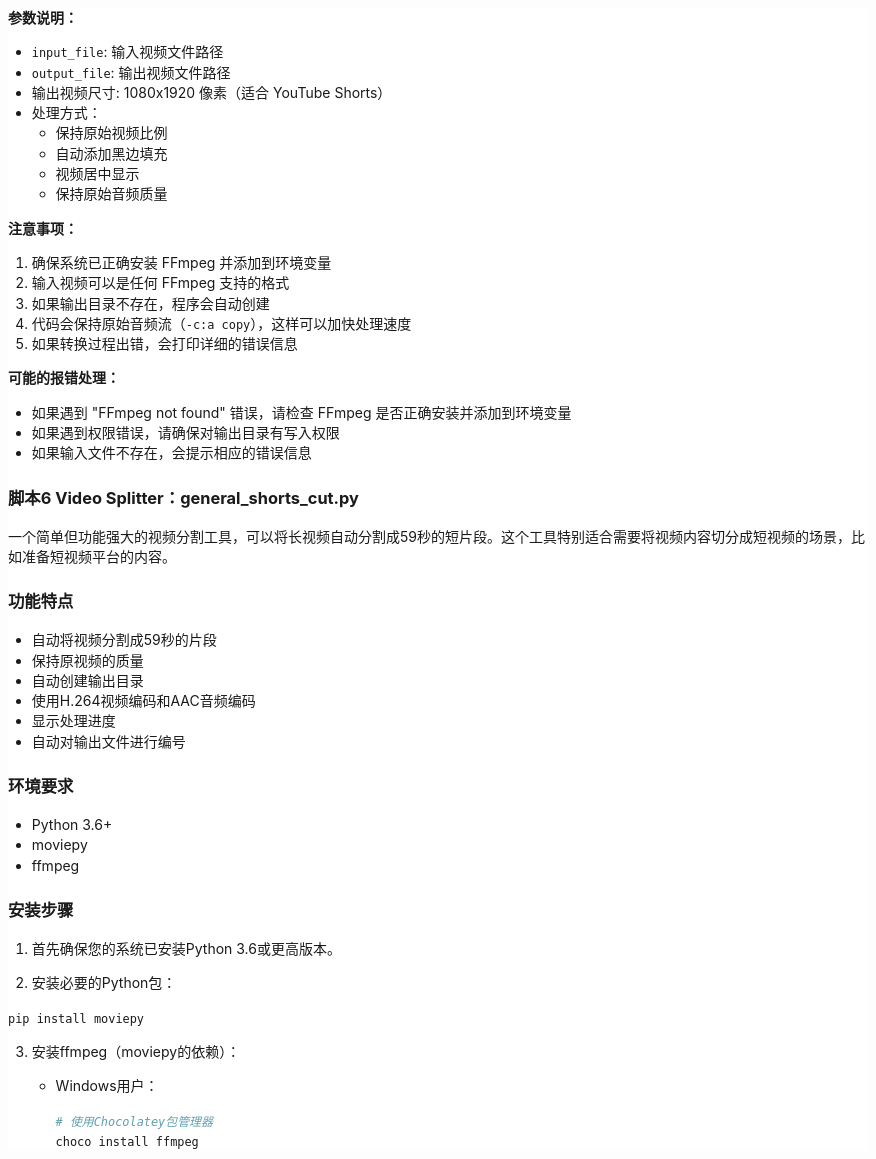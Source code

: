 **参数说明：**
- `input_file`: 输入视频文件路径
- `output_file`: 输出视频文件路径
- 输出视频尺寸: 1080x1920 像素（适合 YouTube Shorts）
- 处理方式：
  - 保持原始视频比例
  - 自动添加黑边填充
  - 视频居中显示
  - 保持原始音频质量

**注意事项：**
1. 确保系统已正确安装 FFmpeg 并添加到环境变量
2. 输入视频可以是任何 FFmpeg 支持的格式
3. 如果输出目录不存在，程序会自动创建
4. 代码会保持原始音频流（`-c:a copy`），这样可以加快处理速度
5. 如果转换过程出错，会打印详细的错误信息

**可能的报错处理：**
- 如果遇到 "FFmpeg not found" 错误，请检查 FFmpeg 是否正确安装并添加到环境变量
- 如果遇到权限错误，请确保对输出目录有写入权限
- 如果输入文件不存在，会提示相应的错误信息


### 脚本6 Video Splitter：general_shorts_cut.py 

一个简单但功能强大的视频分割工具，可以将长视频自动分割成59秒的短片段。这个工具特别适合需要将视频内容切分成短视频的场景，比如准备短视频平台的内容。

### 功能特点

- 自动将视频分割成59秒的片段
- 保持原视频的质量
- 自动创建输出目录
- 使用H.264视频编码和AAC音频编码
- 显示处理进度
- 自动对输出文件进行编号

### 环境要求

- Python 3.6+
- moviepy
- ffmpeg

### 安装步骤

1. 首先确保您的系统已安装Python 3.6或更高版本。

2. 安装必要的Python包：
```bash
pip install moviepy
```

3. 安装ffmpeg（moviepy的依赖）：

   - Windows用户：
     ```bash
     # 使用Chocolatey包管理器
     choco install ffmpeg
     ```
   